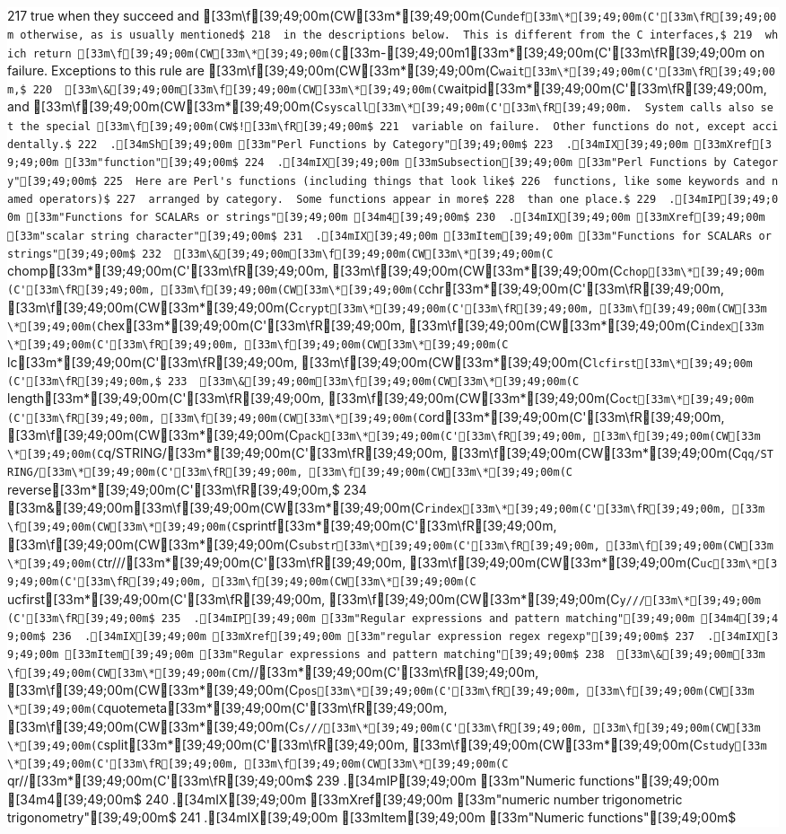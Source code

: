    217	true when they succeed and [33m\f[39;49;00m(CW[33m\*[39;49;00m(C`undef[33m\*[39;49;00m(C'[33m\fR[39;49;00m otherwise, as is usually mentioned$
   218	in the descriptions below.  This is different from the C interfaces,$
   219	which return [33m\f[39;49;00m(CW[33m\*[39;49;00m(C`[33m\-[39;49;00m1[33m\*[39;49;00m(C'[33m\fR[39;49;00m on failure.  Exceptions to this rule are [33m\f[39;49;00m(CW[33m\*[39;49;00m(C`wait[33m\*[39;49;00m(C'[33m\fR[39;49;00m,$
   220	[33m\&[39;49;00m[33m\f[39;49;00m(CW[33m\*[39;49;00m(C`waitpid[33m\*[39;49;00m(C'[33m\fR[39;49;00m, and [33m\f[39;49;00m(CW[33m\*[39;49;00m(C`syscall[33m\*[39;49;00m(C'[33m\fR[39;49;00m.  System calls also set the special [33m\f[39;49;00m(CW$![33m\fR[39;49;00m$
   221	variable on failure.  Other functions do not, except accidentally.$
   222	.[34mSh[39;49;00m [33m"Perl Functions by Category"[39;49;00m$
   223	.[34mIX[39;49;00m [33mXref[39;49;00m [33m"function"[39;49;00m$
   224	.[34mIX[39;49;00m [33mSubsection[39;49;00m [33m"Perl Functions by Category"[39;49;00m$
   225	Here are Perl's functions (including things that look like$
   226	functions, like some keywords and named operators)$
   227	arranged by category.  Some functions appear in more$
   228	than one place.$
   229	.[34mIP[39;49;00m [33m"Functions for SCALARs or strings"[39;49;00m [34m4[39;49;00m$
   230	.[34mIX[39;49;00m [33mXref[39;49;00m [33m"scalar string character"[39;49;00m$
   231	.[34mIX[39;49;00m [33mItem[39;49;00m [33m"Functions for SCALARs or strings"[39;49;00m$
   232	[33m\&[39;49;00m[33m\f[39;49;00m(CW[33m\*[39;49;00m(C`chomp[33m\*[39;49;00m(C'[33m\fR[39;49;00m, [33m\f[39;49;00m(CW[33m\*[39;49;00m(C`chop[33m\*[39;49;00m(C'[33m\fR[39;49;00m, [33m\f[39;49;00m(CW[33m\*[39;49;00m(C`chr[33m\*[39;49;00m(C'[33m\fR[39;49;00m, [33m\f[39;49;00m(CW[33m\*[39;49;00m(C`crypt[33m\*[39;49;00m(C'[33m\fR[39;49;00m, [33m\f[39;49;00m(CW[33m\*[39;49;00m(C`hex[33m\*[39;49;00m(C'[33m\fR[39;49;00m, [33m\f[39;49;00m(CW[33m\*[39;49;00m(C`index[33m\*[39;49;00m(C'[33m\fR[39;49;00m, [33m\f[39;49;00m(CW[33m\*[39;49;00m(C`lc[33m\*[39;49;00m(C'[33m\fR[39;49;00m, [33m\f[39;49;00m(CW[33m\*[39;49;00m(C`lcfirst[33m\*[39;49;00m(C'[33m\fR[39;49;00m,$
   233	[33m\&[39;49;00m[33m\f[39;49;00m(CW[33m\*[39;49;00m(C`length[33m\*[39;49;00m(C'[33m\fR[39;49;00m, [33m\f[39;49;00m(CW[33m\*[39;49;00m(C`oct[33m\*[39;49;00m(C'[33m\fR[39;49;00m, [33m\f[39;49;00m(CW[33m\*[39;49;00m(C`ord[33m\*[39;49;00m(C'[33m\fR[39;49;00m, [33m\f[39;49;00m(CW[33m\*[39;49;00m(C`pack[33m\*[39;49;00m(C'[33m\fR[39;49;00m, [33m\f[39;49;00m(CW[33m\*[39;49;00m(C`q/STRING/[33m\*[39;49;00m(C'[33m\fR[39;49;00m, [33m\f[39;49;00m(CW[33m\*[39;49;00m(C`qq/STRING/[33m\*[39;49;00m(C'[33m\fR[39;49;00m, [33m\f[39;49;00m(CW[33m\*[39;49;00m(C`reverse[33m\*[39;49;00m(C'[33m\fR[39;49;00m,$
   234	[33m\&[39;49;00m[33m\f[39;49;00m(CW[33m\*[39;49;00m(C`rindex[33m\*[39;49;00m(C'[33m\fR[39;49;00m, [33m\f[39;49;00m(CW[33m\*[39;49;00m(C`sprintf[33m\*[39;49;00m(C'[33m\fR[39;49;00m, [33m\f[39;49;00m(CW[33m\*[39;49;00m(C`substr[33m\*[39;49;00m(C'[33m\fR[39;49;00m, [33m\f[39;49;00m(CW[33m\*[39;49;00m(C`tr///[33m\*[39;49;00m(C'[33m\fR[39;49;00m, [33m\f[39;49;00m(CW[33m\*[39;49;00m(C`uc[33m\*[39;49;00m(C'[33m\fR[39;49;00m, [33m\f[39;49;00m(CW[33m\*[39;49;00m(C`ucfirst[33m\*[39;49;00m(C'[33m\fR[39;49;00m, [33m\f[39;49;00m(CW[33m\*[39;49;00m(C`y///[33m\*[39;49;00m(C'[33m\fR[39;49;00m$
   235	.[34mIP[39;49;00m [33m"Regular expressions and pattern matching"[39;49;00m [34m4[39;49;00m$
   236	.[34mIX[39;49;00m [33mXref[39;49;00m [33m"regular expression regex regexp"[39;49;00m$
   237	.[34mIX[39;49;00m [33mItem[39;49;00m [33m"Regular expressions and pattern matching"[39;49;00m$
   238	[33m\&[39;49;00m[33m\f[39;49;00m(CW[33m\*[39;49;00m(C`m//[33m\*[39;49;00m(C'[33m\fR[39;49;00m, [33m\f[39;49;00m(CW[33m\*[39;49;00m(C`pos[33m\*[39;49;00m(C'[33m\fR[39;49;00m, [33m\f[39;49;00m(CW[33m\*[39;49;00m(C`quotemeta[33m\*[39;49;00m(C'[33m\fR[39;49;00m, [33m\f[39;49;00m(CW[33m\*[39;49;00m(C`s///[33m\*[39;49;00m(C'[33m\fR[39;49;00m, [33m\f[39;49;00m(CW[33m\*[39;49;00m(C`split[33m\*[39;49;00m(C'[33m\fR[39;49;00m, [33m\f[39;49;00m(CW[33m\*[39;49;00m(C`study[33m\*[39;49;00m(C'[33m\fR[39;49;00m, [33m\f[39;49;00m(CW[33m\*[39;49;00m(C`qr//[33m\*[39;49;00m(C'[33m\fR[39;49;00m$
   239	.[34mIP[39;49;00m [33m"Numeric functions"[39;49;00m [34m4[39;49;00m$
   240	.[34mIX[39;49;00m [33mXref[39;49;00m [33m"numeric number trigonometric trigonometry"[39;49;00m$
   241	.[34mIX[39;49;00m [33mItem[39;49;00m [33m"Numeric functions"[39;49;00m$